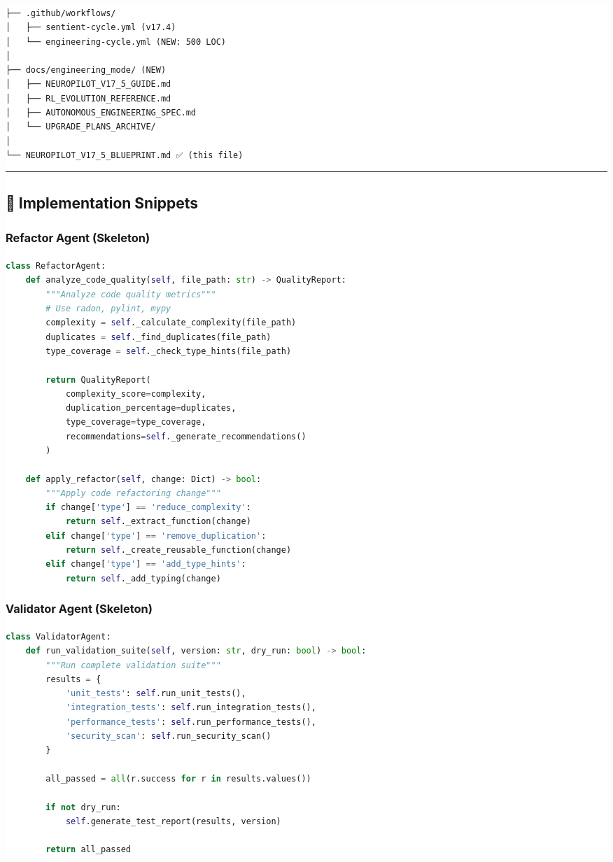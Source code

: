 ```
├── .github/workflows/
│   ├── sentient-cycle.yml (v17.4)
│   └── engineering-cycle.yml (NEW: 500 LOC)
│
├── docs/engineering_mode/ (NEW)
│   ├── NEUROPILOT_V17_5_GUIDE.md
│   ├── RL_EVOLUTION_REFERENCE.md
│   ├── AUTONOMOUS_ENGINEERING_SPEC.md
│   └── UPGRADE_PLANS_ARCHIVE/
│
└── NEUROPILOT_V17_5_BLUEPRINT.md ✅ (this file)
```

---

## 🔧 **Implementation Snippets**

### Refactor Agent (Skeleton)

```python
class RefactorAgent:
    def analyze_code_quality(self, file_path: str) -> QualityReport:
        """Analyze code quality metrics"""
        # Use radon, pylint, mypy
        complexity = self._calculate_complexity(file_path)
        duplicates = self._find_duplicates(file_path)
        type_coverage = self._check_type_hints(file_path)

        return QualityReport(
            complexity_score=complexity,
            duplication_percentage=duplicates,
            type_coverage=type_coverage,
            recommendations=self._generate_recommendations()
        )

    def apply_refactor(self, change: Dict) -> bool:
        """Apply code refactoring change"""
        if change['type'] == 'reduce_complexity':
            return self._extract_function(change)
        elif change['type'] == 'remove_duplication':
            return self._create_reusable_function(change)
        elif change['type'] == 'add_type_hints':
            return self._add_typing(change)
```

### Validator Agent (Skeleton)

```python
class ValidatorAgent:
    def run_validation_suite(self, version: str, dry_run: bool) -> bool:
        """Run complete validation suite"""
        results = {
            'unit_tests': self.run_unit_tests(),
            'integration_tests': self.run_integration_tests(),
            'performance_tests': self.run_performance_tests(),
            'security_scan': self.run_security_scan()
        }

        all_passed = all(r.success for r in results.values())

        if not dry_run:
            self.generate_test_report(results, version)

        return all_passed
```